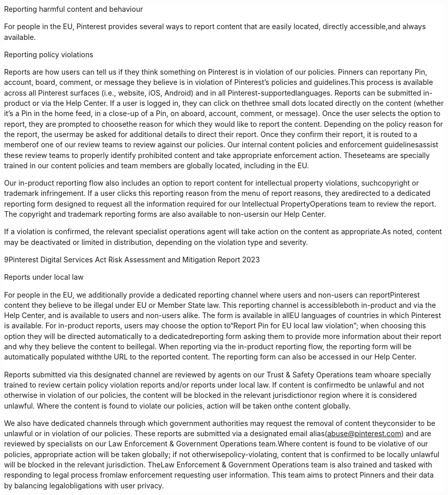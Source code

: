 

Reporting harmful content and behaviour

For people in the EU, Pinterest provides several ways to report content that are easily located, directly accessible,and always available.



Reporting policy violations

Reports are how users can tell us if they think something on Pinterest is in violation of our policies. Pinners can reportany Pin, account, board, comment, or message they believe is in violation of Pinterest’s policies and guidelines.This process is available across all Pinterest surfaces (i.e., website, iOS, Android) and in all Pinterest-supportedlanguages. Reports can be submitted in-product or via the Help Center. If a user is logged in, they can click on thethree small dots located directly on the content (whether it’s a Pin in the home feed, in a close-up of a Pin, on aboard, account, comment, or message). Once the user selects the option to report, they are prompted to choosethe reason for which they would like to report the content. Depending on the policy reason for the report, the usermay be asked for additional details to direct their report. Once they confirm their report, it is routed to a memberof one of our review teams to review against our policies. Our internal content policies and enforcement guidelinesassist these review teams to properly identify prohibited content and take appropriate enforcement action. Theseteams are specially trained in our content policies and team members are globally located, including in the EU.

Our in-product reporting flow also includes an option to report content for intellectual property violations, suchcopyright or trademark infringement. If a user clicks this reporting reason from the menu of report reasons, they aredirected to a dedicated reporting form designed to request all the information required for our Intellectual PropertyOperations team to review the report. The copyright and trademark reporting forms are also available to non-usersin our Help Center.

If a violation is confirmed, the relevant specialist operations agent will take action on the content as appropriate.As noted, content may be deactivated or limited in distribution, depending on the violation type and severity.

9Pinterest Digital Services Act Risk Assessment and Mitigation Report 2023



Reports under local law

For people in the EU, we additionally provide a dedicated reporting channel where users and non-users can reportPinterest content they believe to be illegal under EU or Member State law. This reporting channel is accessibleboth in-product and via the Help Center, and is available to users and non-users alike. The form is available in allEU languages of countries in which Pinterest is available. For in-product reports, users may choose the option to“Report Pin for EU local law violation”; when choosing this option they will be directed automatically to a dedicatedreporting form asking them to provide more information about their report and why they believe the content to beillegal. When reporting via the in-product reporting flow, the reporting form will be automatically populated withthe URL to the reported content. The reporting form can also be accessed in our Help Center.

Reports submitted via this designated channel are reviewed by agents on our Trust \& Safety Operations team whoare specially trained to review certain policy violation reports and/or reports under local law. If content is confirmedto be unlawful and not otherwise in violation of our policies, the content will be blocked in the relevant jurisdictionor region where it is considered unlawful. Where the content is found to violate our policies, action will be taken onthe content globally.

We also have dedicated channels through which government authorities may request the removal of content theyconsider to be unlawful or in violation of our policies. These reports are submitted via a designated email alias(abuse@pinterest.com) and are reviewed by specialists on our Law Enforcement \& Government Operations team.Where content is found to be violative of our policies, appropriate action will be taken globally; if not otherwisepolicy-violating, content that is confirmed to be locally unlawful will be blocked in the relevant jurisdiction. TheLaw Enforcement \& Government Operations team is also trained and tasked with responding to legal process fromlaw enforcement requesting user information. This team aims to protect Pinners and their data by balancing legalobligations with user privacy.
